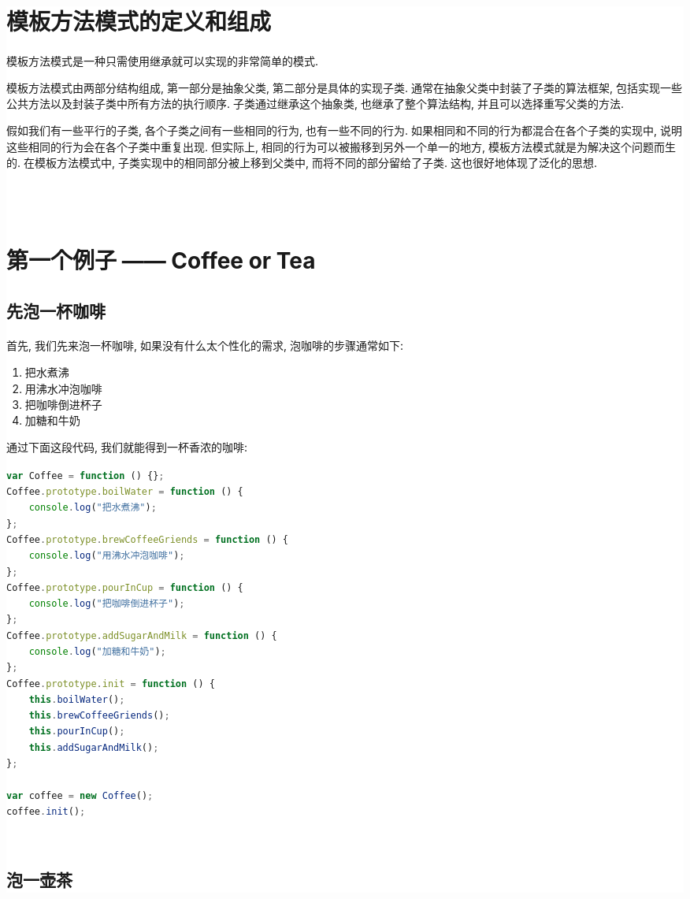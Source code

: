 # 模板方法模式的定义和组成

模板方法模式是一种只需使用继承就可以实现的非常简单的模式.

模板方法模式由两部分结构组成, 第一部分是抽象父类, 第二部分是具体的实现子类. 通常在抽象父类中封装了子类的算法框架, 包括实现一些公共方法以及封装子类中所有方法的执行顺序. 子类通过继承这个抽象类, 也继承了整个算法结构, 并且可以选择重写父类的方法.

假如我们有一些平行的子类, 各个子类之间有一些相同的行为, 也有一些不同的行为. 如果相同和不同的行为都混合在各个子类的实现中, 说明这些相同的行为会在各个子类中重复出现. 但实际上, 相同的行为可以被搬移到另外一个单一的地方, 模板方法模式就是为解决这个问题而生的. 在模板方法模式中, 子类实现中的相同部分被上移到父类中, 而将不同的部分留给了子类. 这也很好地体现了泛化的思想.

<br><br>

# 第一个例子 —— Coffee or Tea

## 先泡一杯咖啡

首先, 我们先来泡一杯咖啡, 如果没有什么太个性化的需求, 泡咖啡的步骤通常如下:

1. 把水煮沸
2. 用沸水冲泡咖啡
3. 把咖啡倒进杯子
4. 加糖和牛奶

通过下面这段代码, 我们就能得到一杯香浓的咖啡:

```js
var Coffee = function () {};
Coffee.prototype.boilWater = function () {
    console.log("把水煮沸");
};
Coffee.prototype.brewCoffeeGriends = function () {
    console.log("用沸水冲泡咖啡");
};
Coffee.prototype.pourInCup = function () {
    console.log("把咖啡倒进杯子");
};
Coffee.prototype.addSugarAndMilk = function () {
    console.log("加糖和牛奶");
};
Coffee.prototype.init = function () {
    this.boilWater();
    this.brewCoffeeGriends();
    this.pourInCup();
    this.addSugarAndMilk();
};

var coffee = new Coffee();
coffee.init();
```

<br>

## 泡一壶茶
